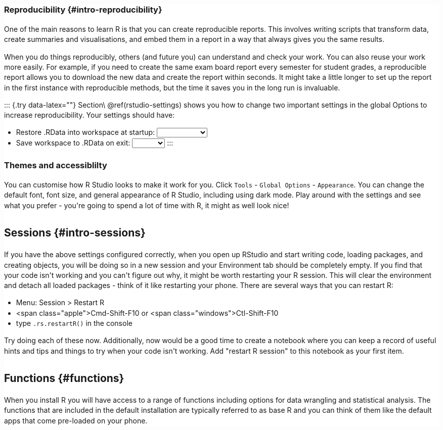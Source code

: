 ### Reproducibility {#intro-reproducibility}

One of the main reasons to learn R is that you can create <a class='glossary'>reproducible<span class='def'></span></a> reports. This involves writing scripts that transform data, create summaries and visualisations, and embed them in a report in a way that always gives you the same results.

When you do things reproducibly, others (and future you) can understand and check your work. You can also reuse your work more easily. For example, if you need to create the same exam board report every semester for student grades, a reproducible report allows you to download the new data and create the report within seconds. It might take a little longer to set up the report in the first instance with reproducible methods, but the time it saves you in the long run is invaluable.

::: {.try data-latex=""}
Section\ \@ref(rstudio-settings) shows you how to change two important settings in the global Options to increase reproducibility. Your settings should have:

* Restore .RData into workspace at startup: <select class='webex-select'><option value='blank'></option><option value=''>Checked</option><option value='answer'>Not Checked</option></select>
* Save workspace to .RData on exit: <select class='webex-select'><option value='blank'></option><option value=''>Always</option><option value='answer'>Never</option><option value=''>Ask</option></select>
:::

### Themes and accessiblilty

You can customise how R Studio looks to make it work for you. Click `Tools` - `Global Options` - `Appearance`. You can change the default font, font size, and general appearance of R Studio, including using dark mode. Play around with the settings and see what you prefer - you're going to spend a lot of time with R, it might as well look nice!


## Sessions {#intro-sessions}

If you have the above settings configured correctly, when you open up RStudio and start writing code, loading packages, and creating objects, you will be doing so in a new session and your Environment tab should be completely empty. If you find that your code isn't working and you can't figure out why, it might be worth restarting your R session. This will clear the environment and detach all loaded packages - think of it like restarting your phone. There are several ways that you can restart R:

* Menu: Session > Restart R
* <span class=\"apple\">Cmd-Shift-F10</span> or <span class=\"windows\">Ctl-Shift-F10</span>
* type `.rs.restartR()` in the console

Try doing each of these now. Additionally, now would be a good time to create a notebook where you can keep a record of useful hints and tips and things to try when your code isn't working. Add "restart R session" to this notebook as your first item. 

## Functions {#functions}

When you install R you will have access to a range of <a class='glossary'>functions<span class='def'></span></a> including options for <a class='glossary'>data wrangling<span class='def'></span></a> and statistical analysis. The functions that are included in the default installation are typically referred to as <a class='glossary'>base R<span class='def'></span></a> and you can think of them like the default apps that come pre-loaded on your phone. 
